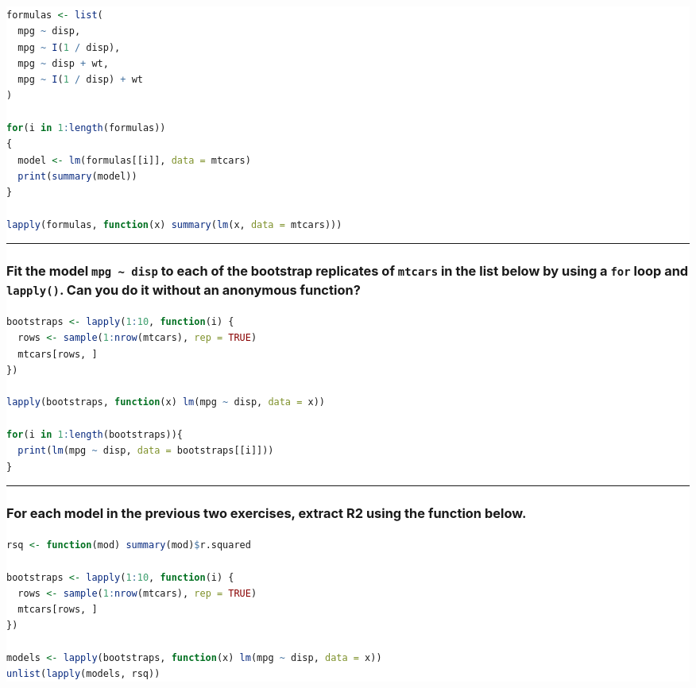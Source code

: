 
```r
formulas <- list(
  mpg ~ disp,
  mpg ~ I(1 / disp),
  mpg ~ disp + wt,
  mpg ~ I(1 / disp) + wt
)

for(i in 1:length(formulas))
{
  model <- lm(formulas[[i]], data = mtcars)
  print(summary(model))
}

lapply(formulas, function(x) summary(lm(x, data = mtcars)))
```

***

### Fit the model `mpg ~ disp` to each of the bootstrap replicates of `mtcars` in the list below by using a `for` loop and `lapply()`. Can you do it without an anonymous function?


```r
bootstraps <- lapply(1:10, function(i) {
  rows <- sample(1:nrow(mtcars), rep = TRUE)
  mtcars[rows, ]
})

lapply(bootstraps, function(x) lm(mpg ~ disp, data = x))

for(i in 1:length(bootstraps)){
  print(lm(mpg ~ disp, data = bootstraps[[i]]))
}
```

***

### For each model in the previous two exercises, extract R2 using the function below.


```r
rsq <- function(mod) summary(mod)$r.squared

bootstraps <- lapply(1:10, function(i) {
  rows <- sample(1:nrow(mtcars), rep = TRUE)
  mtcars[rows, ]
})

models <- lapply(bootstraps, function(x) lm(mpg ~ disp, data = x))
unlist(lapply(models, rsq))
```

